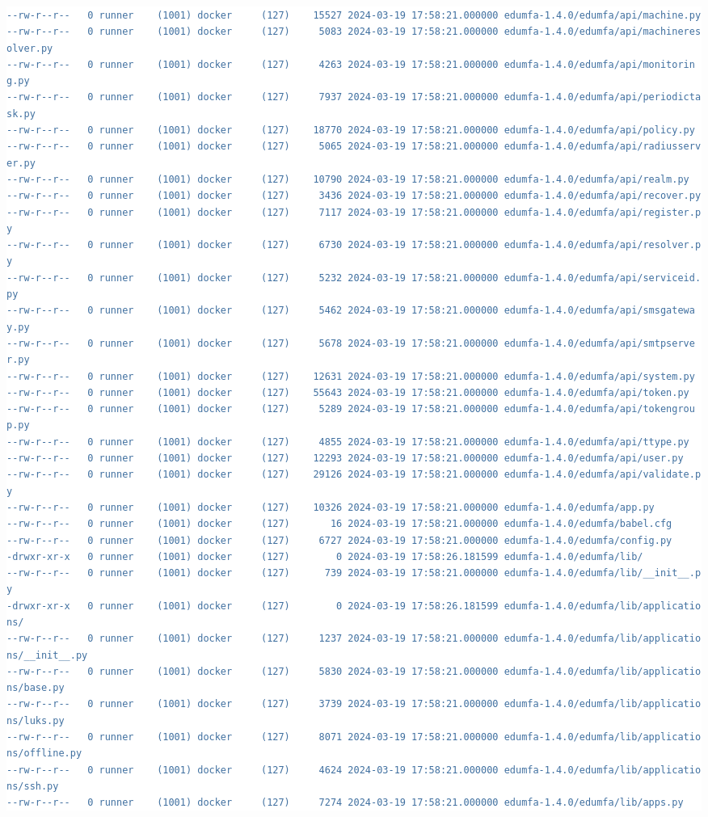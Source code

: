 ```diff
--rw-r--r--   0 runner    (1001) docker     (127)    15527 2024-03-19 17:58:21.000000 edumfa-1.4.0/edumfa/api/machine.py
--rw-r--r--   0 runner    (1001) docker     (127)     5083 2024-03-19 17:58:21.000000 edumfa-1.4.0/edumfa/api/machineresolver.py
--rw-r--r--   0 runner    (1001) docker     (127)     4263 2024-03-19 17:58:21.000000 edumfa-1.4.0/edumfa/api/monitoring.py
--rw-r--r--   0 runner    (1001) docker     (127)     7937 2024-03-19 17:58:21.000000 edumfa-1.4.0/edumfa/api/periodictask.py
--rw-r--r--   0 runner    (1001) docker     (127)    18770 2024-03-19 17:58:21.000000 edumfa-1.4.0/edumfa/api/policy.py
--rw-r--r--   0 runner    (1001) docker     (127)     5065 2024-03-19 17:58:21.000000 edumfa-1.4.0/edumfa/api/radiusserver.py
--rw-r--r--   0 runner    (1001) docker     (127)    10790 2024-03-19 17:58:21.000000 edumfa-1.4.0/edumfa/api/realm.py
--rw-r--r--   0 runner    (1001) docker     (127)     3436 2024-03-19 17:58:21.000000 edumfa-1.4.0/edumfa/api/recover.py
--rw-r--r--   0 runner    (1001) docker     (127)     7117 2024-03-19 17:58:21.000000 edumfa-1.4.0/edumfa/api/register.py
--rw-r--r--   0 runner    (1001) docker     (127)     6730 2024-03-19 17:58:21.000000 edumfa-1.4.0/edumfa/api/resolver.py
--rw-r--r--   0 runner    (1001) docker     (127)     5232 2024-03-19 17:58:21.000000 edumfa-1.4.0/edumfa/api/serviceid.py
--rw-r--r--   0 runner    (1001) docker     (127)     5462 2024-03-19 17:58:21.000000 edumfa-1.4.0/edumfa/api/smsgateway.py
--rw-r--r--   0 runner    (1001) docker     (127)     5678 2024-03-19 17:58:21.000000 edumfa-1.4.0/edumfa/api/smtpserver.py
--rw-r--r--   0 runner    (1001) docker     (127)    12631 2024-03-19 17:58:21.000000 edumfa-1.4.0/edumfa/api/system.py
--rw-r--r--   0 runner    (1001) docker     (127)    55643 2024-03-19 17:58:21.000000 edumfa-1.4.0/edumfa/api/token.py
--rw-r--r--   0 runner    (1001) docker     (127)     5289 2024-03-19 17:58:21.000000 edumfa-1.4.0/edumfa/api/tokengroup.py
--rw-r--r--   0 runner    (1001) docker     (127)     4855 2024-03-19 17:58:21.000000 edumfa-1.4.0/edumfa/api/ttype.py
--rw-r--r--   0 runner    (1001) docker     (127)    12293 2024-03-19 17:58:21.000000 edumfa-1.4.0/edumfa/api/user.py
--rw-r--r--   0 runner    (1001) docker     (127)    29126 2024-03-19 17:58:21.000000 edumfa-1.4.0/edumfa/api/validate.py
--rw-r--r--   0 runner    (1001) docker     (127)    10326 2024-03-19 17:58:21.000000 edumfa-1.4.0/edumfa/app.py
--rw-r--r--   0 runner    (1001) docker     (127)       16 2024-03-19 17:58:21.000000 edumfa-1.4.0/edumfa/babel.cfg
--rw-r--r--   0 runner    (1001) docker     (127)     6727 2024-03-19 17:58:21.000000 edumfa-1.4.0/edumfa/config.py
-drwxr-xr-x   0 runner    (1001) docker     (127)        0 2024-03-19 17:58:26.181599 edumfa-1.4.0/edumfa/lib/
--rw-r--r--   0 runner    (1001) docker     (127)      739 2024-03-19 17:58:21.000000 edumfa-1.4.0/edumfa/lib/__init__.py
-drwxr-xr-x   0 runner    (1001) docker     (127)        0 2024-03-19 17:58:26.181599 edumfa-1.4.0/edumfa/lib/applications/
--rw-r--r--   0 runner    (1001) docker     (127)     1237 2024-03-19 17:58:21.000000 edumfa-1.4.0/edumfa/lib/applications/__init__.py
--rw-r--r--   0 runner    (1001) docker     (127)     5830 2024-03-19 17:58:21.000000 edumfa-1.4.0/edumfa/lib/applications/base.py
--rw-r--r--   0 runner    (1001) docker     (127)     3739 2024-03-19 17:58:21.000000 edumfa-1.4.0/edumfa/lib/applications/luks.py
--rw-r--r--   0 runner    (1001) docker     (127)     8071 2024-03-19 17:58:21.000000 edumfa-1.4.0/edumfa/lib/applications/offline.py
--rw-r--r--   0 runner    (1001) docker     (127)     4624 2024-03-19 17:58:21.000000 edumfa-1.4.0/edumfa/lib/applications/ssh.py
--rw-r--r--   0 runner    (1001) docker     (127)     7274 2024-03-19 17:58:21.000000 edumfa-1.4.0/edumfa/lib/apps.py
```